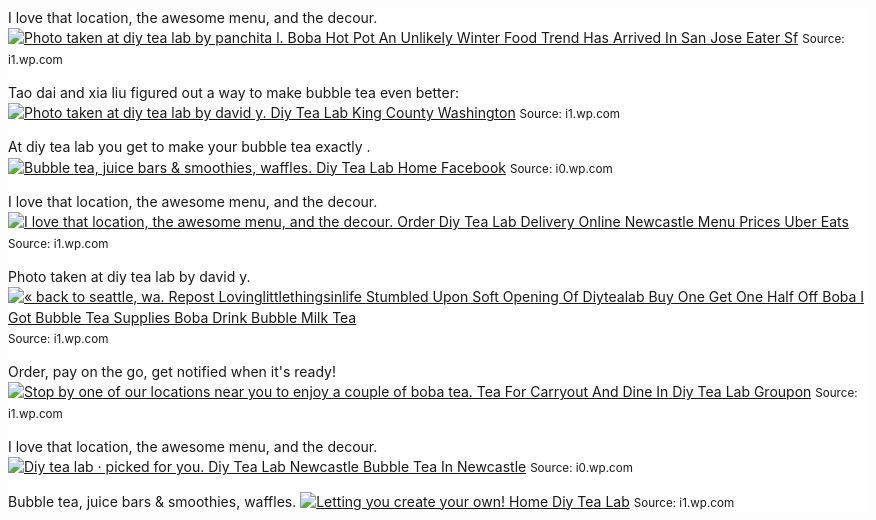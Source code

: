 I love that location, the awesome menu, and the decour.
[![Photo taken at diy tea lab by panchita l. Boba Hot Pot An Unlikely Winter Food Trend Has Arrived In San Jose Eater Sf](https://i0.wp.com/encrypted-tbn0.gstatic.com/images?q=tbn:ANd9GcR1kodtlrH-BIO9F2Mrp_crklVKWREOz-Z_4A&amp;usqp=CAU "Boba Hot Pot An Unlikely Winter Food Trend Has Arrived In San Jose Eater Sf")](https://i1.wp.com/cdn.vox-cdn.com/thumbor/F0tvE_jDpJJG_mX13EnusHhGgjk=/1400x1050/filters:format(jpeg)/cdn.vox-cdn.com/uploads/chorus_asset/file/19699330/image__11_.jpg)
<small>Source: i1.wp.com</small>

Tao dai and xia liu figured out a way to make bubble tea even better:
[![Photo taken at diy tea lab by david y. Diy Tea Lab King County Washington](https://i1.wp.com/encrypted-tbn0.gstatic.com/images?q=tbn:ANd9GcRRDpATdCMxXbsMm4OA7lXW0RuoKSSaL61eZA&amp;usqp=CAU "Diy Tea Lab King County Washington")](https://i1.wp.com/lh3.googleusercontent.com/p/AF1QipP0TXbOeWADjHi-1CohL_O7XXd4Yn_2Tdgd73qQ=s1600-w400)
<small>Source: i1.wp.com</small>

At diy tea lab you get to make your bubble tea exactly .
[![Bubble tea, juice bars &amp; smoothies, waffles. Diy Tea Lab Home Facebook](https://i0.wp.com/encrypted-tbn0.gstatic.com/images?q=tbn:ANd9GcQ6EhPhqzJBYDpmwdoZMGDmA5go7PhpFTsjJJnYycOLKDT-M5ICIILBy-EM5N26nQwxXPI&amp;usqp=CAU "Diy Tea Lab Home Facebook")](https://i0.wp.com/lookaside.fbsbx.com/lookaside/crawler/media/?media_id=984923322268034)
<small>Source: i0.wp.com</small>

I love that location, the awesome menu, and the decour.
[![I love that location, the awesome menu, and the decour. Order Diy Tea Lab Delivery Online Newcastle Menu Prices Uber Eats](https://i0.wp.com/encrypted-tbn0.gstatic.com/images?q=tbn:ANd9GcRzVJ1dYJwo107U6slahLPLKB2BZF4n6idicA&amp;usqp=CAU "Order Diy Tea Lab Delivery Online Newcastle Menu Prices Uber Eats")](https://i1.wp.com/d1ralsognjng37.cloudfront.net/d0a425b3-153a-4129-8c34-07462a0f902d.jpeg)
<small>Source: i1.wp.com</small>

Photo taken at diy tea lab by david y.
[![« back to seattle, wa. Repost Lovinglittlethingsinlife Stumbled Upon Soft Opening Of Diytealab Buy One Get One Half Off Boba I Got Bubble Tea Supplies Boba Drink Bubble Milk Tea](https://i0.wp.com/encrypted-tbn0.gstatic.com/images?q=tbn:ANd9GcROSGn9ocScufiJIgzy9jdD23O3eZqqjGKlSg&amp;usqp=CAU "Repost Lovinglittlethingsinlife Stumbled Upon Soft Opening Of Diytealab Buy One Get One Half Off Boba I Got Bubble Tea Supplies Boba Drink Bubble Milk Tea")](https://i1.wp.com/i.pinimg.com/736x/94/e3/57/94e3575ba03f5eb27ae4fda53301c217.jpg)
<small>Source: i1.wp.com</small>

Order, pay on the go, get notified when it&#039;s ready!
[![Stop by one of our locations near you to enjoy a couple of boba tea. Tea For Carryout And Dine In Diy Tea Lab Groupon](https://i0.wp.com/encrypted-tbn0.gstatic.com/images?q=tbn:ANd9GcRNKbCQBl5GHf9mNQwSAjgP_iUIf3TAwUqcJQ&amp;usqp=CAU "Tea For Carryout And Dine In Diy Tea Lab Groupon")](https://i1.wp.com/img.grouponcdn.com/iam/2j5TLkHMngP6RbG3Xs1xVVxvT6N7/2j-2048x1229/v1/c870x524.jpg)
<small>Source: i1.wp.com</small>

I love that location, the awesome menu, and the decour.
[![Diy tea lab · picked for you. Diy Tea Lab Newcastle Bubble Tea In Newcastle](https://i0.wp.com/encrypted-tbn0.gstatic.com/images?q=tbn:ANd9GcSyA4TXUnZxQh7QlSFvbbGzMhWdD-wBHOiv_w&amp;usqp=CAU "Diy Tea Lab Newcastle Bubble Tea In Newcastle")](https://i0.wp.com/www.gstatic.com/bfe/apps/website/img/h/18994737-tea-1440.jpg)
<small>Source: i0.wp.com</small>

Bubble tea, juice bars &amp; smoothies, waffles.
[![Letting you create your own! Home Diy Tea Lab](https://i0.wp.com/encrypted-tbn0.gstatic.com/images?q=tbn:ANd9GcTjRwotzOcyPBIavMhIfx5PTtareJNa1wAqmw&amp;usqp=CAU "Home Diy Tea Lab")](https://i1.wp.com/static.wixstatic.com/media/8bb544_6520924d74724a95a332737ab5e6e467~mv2.jpg/v1/fill/w_250,h_188,al_c,q_90/8bb544_6520924d74724a95a332737ab5e6e467~mv2.jpg)
<small>Source: i1.wp.com</small>
